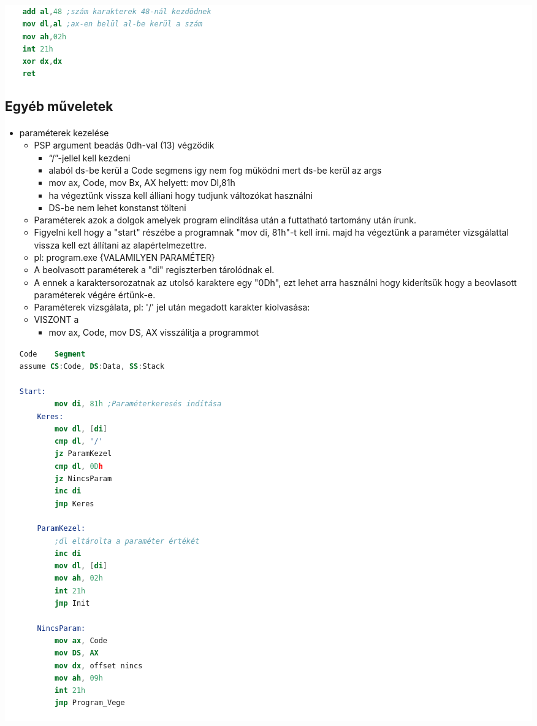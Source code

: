 ```nasm
	add al,48 ;szám karakterek 48-nál kezdödnek
	mov dl,al ;ax-en belül al-be kerül a szám
	mov ah,02h
	int 21h
	xor dx,dx
	ret
```
## Egyéb műveletek
- paraméterek kezelése
	- PSP argument beadás 0dh-val (13) végzödik
		- “/”-jellel kell kezdeni
		- alaból ds-be kerül a Code segmens igy nem fog müködni mert ds-be kerül az args
		- mov ax, Code, mov Bx, AX helyett: mov DI,81h
		- ha végeztünk vissza kell álliani hogy tudjunk változókat használni
		- DS-be nem lehet konstanst tölteni
	- Paraméterek azok a dolgok amelyek program elindítása után a futtatható tartomány után írunk.
	- Figyelni kell hogy a "start" részébe a programnak "mov di, 81h"-t kell írni. majd ha végeztünk a paraméter vizsgálattal vissza kell ezt állítani az alapértelmezettre.
	- pl: program.exe {VALAMILYEN PARAMÉTER}
	- A beolvasott paraméterek a "di" regiszterben tárolódnak el.
	- A ennek a karaktersorozatnak az utolsó karaktere egy "0Dh", ezt lehet arra használni hogy kiderítsük hogy a beovlasott paraméterek végére értünk-e.
	- Paraméterek vizsgálata, pl: '/' jel után megadott karakter kiolvasása:
	- VISZONT a 
		- mov ax, Code, mov	DS, AX visszálitja a programmot
	```nasm
	Code	Segment
	assume CS:Code, DS:Data, SS:Stack

	Start:
			mov di, 81h ;Paraméterkeresés indítása
		Keres:
			mov dl, [di]
			cmp dl, '/'
			jz ParamKezel
			cmp dl, 0Dh
			jz NincsParam
			inc di
			jmp Keres
		
		ParamKezel:
			;dl eltárolta a paraméter értékét
			inc di
			mov dl, [di]
			mov ah, 02h
			int 21h
			jmp Init
		
		NincsParam:
			mov ax, Code
			mov DS, AX
			mov dx, offset nincs
			mov ah, 09h
			int 21h
			jmp Program_Vege
		
